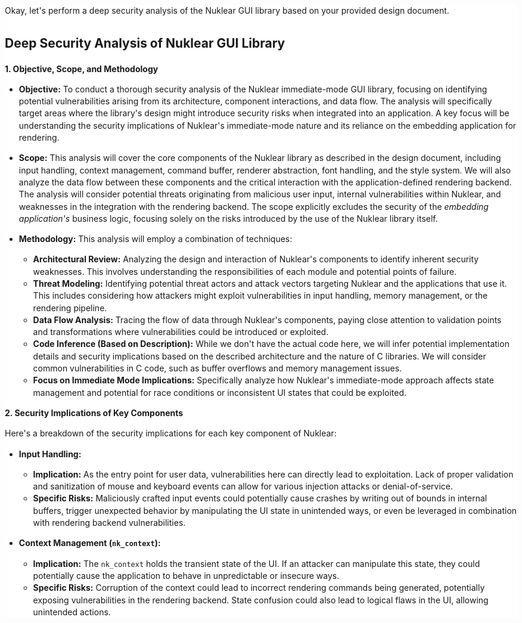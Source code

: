 Okay, let's perform a deep security analysis of the Nuklear GUI library based on your provided design document.

## Deep Security Analysis of Nuklear GUI Library

**1. Objective, Scope, and Methodology**

*   **Objective:** To conduct a thorough security analysis of the Nuklear immediate-mode GUI library, focusing on identifying potential vulnerabilities arising from its architecture, component interactions, and data flow. The analysis will specifically target areas where the library's design might introduce security risks when integrated into an application. A key focus will be understanding the security implications of Nuklear's immediate-mode nature and its reliance on the embedding application for rendering.

*   **Scope:** This analysis will cover the core components of the Nuklear library as described in the design document, including input handling, context management, command buffer, renderer abstraction, font handling, and the style system. We will also analyze the data flow between these components and the critical interaction with the application-defined rendering backend. The analysis will consider potential threats originating from malicious user input, internal vulnerabilities within Nuklear, and weaknesses in the integration with the rendering backend. The scope explicitly excludes the security of the *embedding application's* business logic, focusing solely on the risks introduced by the use of the Nuklear library itself.

*   **Methodology:** This analysis will employ a combination of techniques:
    *   **Architectural Review:**  Analyzing the design and interaction of Nuklear's components to identify inherent security weaknesses. This involves understanding the responsibilities of each module and potential points of failure.
    *   **Threat Modeling:**  Identifying potential threat actors and attack vectors targeting Nuklear and the applications that use it. This includes considering how attackers might exploit vulnerabilities in input handling, memory management, or the rendering pipeline.
    *   **Data Flow Analysis:**  Tracing the flow of data through Nuklear's components, paying close attention to validation points and transformations where vulnerabilities could be introduced or exploited.
    *   **Code Inference (Based on Description):**  While we don't have the actual code here, we will infer potential implementation details and security implications based on the described architecture and the nature of C libraries. We will consider common vulnerabilities in C code, such as buffer overflows and memory management issues.
    *   **Focus on Immediate Mode Implications:**  Specifically analyze how Nuklear's immediate-mode approach affects state management and potential for race conditions or inconsistent UI states that could be exploited.

**2. Security Implications of Key Components**

Here's a breakdown of the security implications for each key component of Nuklear:

*   **Input Handling:**
    *   **Implication:** As the entry point for user data, vulnerabilities here can directly lead to exploitation. Lack of proper validation and sanitization of mouse and keyboard events can allow for various injection attacks or denial-of-service.
    *   **Specific Risks:**  Maliciously crafted input events could potentially cause crashes by writing out of bounds in internal buffers, trigger unexpected behavior by manipulating the UI state in unintended ways, or even be leveraged in combination with rendering backend vulnerabilities.

*   **Context Management (`nk_context`):**
    *   **Implication:** The `nk_context` holds the transient state of the UI. If an attacker can manipulate this state, they could potentially cause the application to behave in unpredictable or insecure ways.
    *   **Specific Risks:** Corruption of the context could lead to incorrect rendering commands being generated, potentially exposing vulnerabilities in the rendering backend. State confusion could also lead to logical flaws in the UI, allowing unintended actions.
